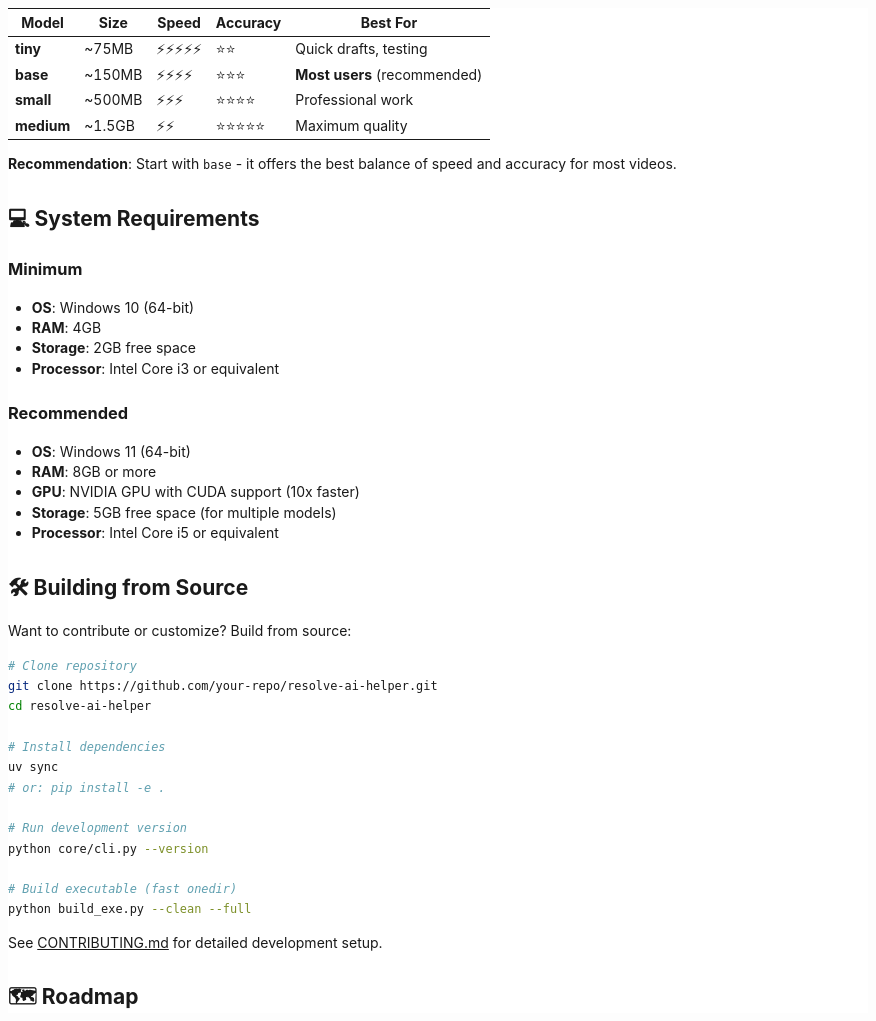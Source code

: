 | Model | Size | Speed | Accuracy | Best For |
|-------|------|-------|----------|----------|
| **tiny** | ~75MB | ⚡⚡⚡⚡⚡ | ⭐⭐ | Quick drafts, testing |
| **base** | ~150MB | ⚡⚡⚡⚡ | ⭐⭐⭐ | **Most users** (recommended) |
| **small** | ~500MB | ⚡⚡⚡ | ⭐⭐⭐⭐ | Professional work |
| **medium** | ~1.5GB | ⚡⚡ | ⭐⭐⭐⭐⭐ | Maximum quality |

**Recommendation**: Start with `base` - it offers the best balance of speed and accuracy for most videos.

## 💻 System Requirements

### Minimum
- **OS**: Windows 10 (64-bit)
- **RAM**: 4GB
- **Storage**: 2GB free space
- **Processor**: Intel Core i3 or equivalent

### Recommended
- **OS**: Windows 11 (64-bit)
- **RAM**: 8GB or more
- **GPU**: NVIDIA GPU with CUDA support (10x faster)
- **Storage**: 5GB free space (for multiple models)
- **Processor**: Intel Core i5 or equivalent

## 🛠️ Building from Source

Want to contribute or customize? Build from source:

```bash
# Clone repository
git clone https://github.com/your-repo/resolve-ai-helper.git
cd resolve-ai-helper

# Install dependencies
uv sync
# or: pip install -e .

# Run development version
python core/cli.py --version

# Build executable (fast onedir)
python build_exe.py --clean --full
```

See [CONTRIBUTING.md](CONTRIBUTING.md) for detailed development setup.

## 🗺️ Roadmap
